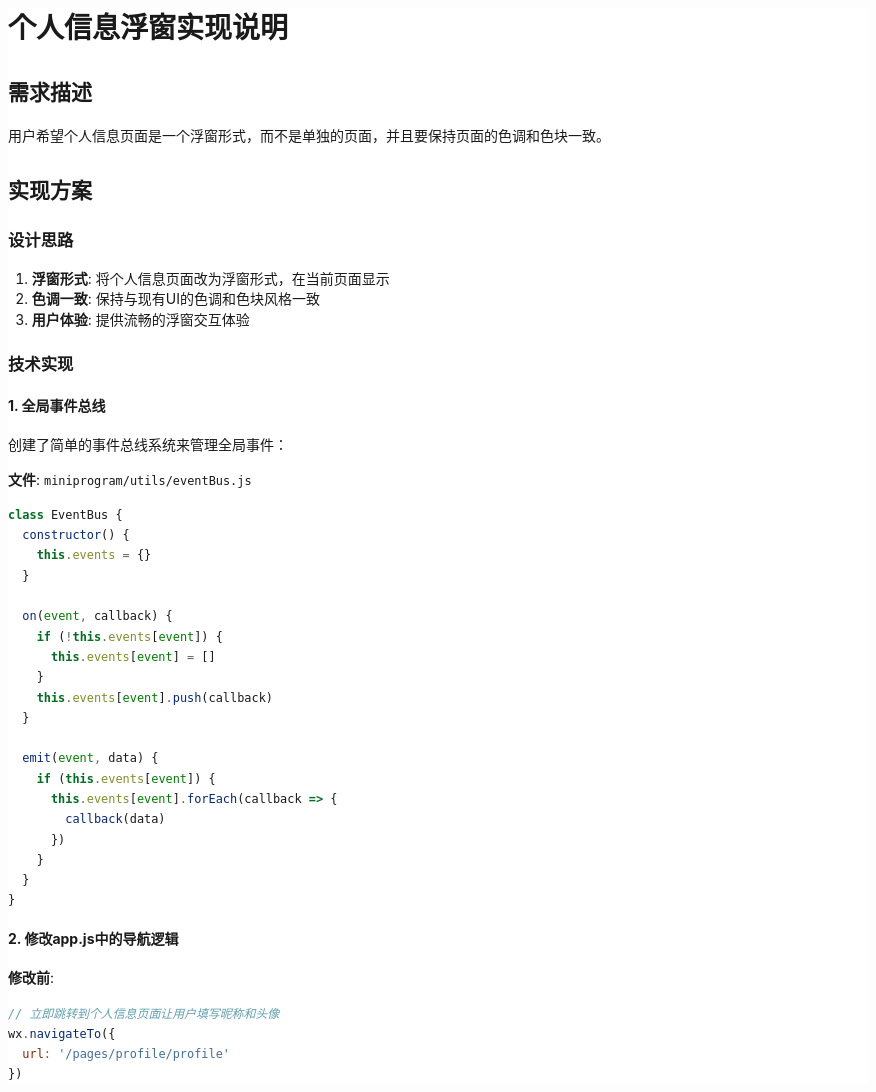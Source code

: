 # 个人信息浮窗实现说明

## 需求描述

用户希望个人信息页面是一个浮窗形式，而不是单独的页面，并且要保持页面的色调和色块一致。

## 实现方案

### 设计思路

1. **浮窗形式**: 将个人信息页面改为浮窗形式，在当前页面显示
2. **色调一致**: 保持与现有UI的色调和色块风格一致
3. **用户体验**: 提供流畅的浮窗交互体验

### 技术实现

#### 1. 全局事件总线

创建了简单的事件总线系统来管理全局事件：

**文件**: `miniprogram/utils/eventBus.js`
```javascript
class EventBus {
  constructor() {
    this.events = {}
  }

  on(event, callback) {
    if (!this.events[event]) {
      this.events[event] = []
    }
    this.events[event].push(callback)
  }

  emit(event, data) {
    if (this.events[event]) {
      this.events[event].forEach(callback => {
        callback(data)
      })
    }
  }
}
```

#### 2. 修改app.js中的导航逻辑

**修改前**:
```javascript
// 立即跳转到个人信息页面让用户填写昵称和头像
wx.navigateTo({
  url: '/pages/profile/profile'
})
```
